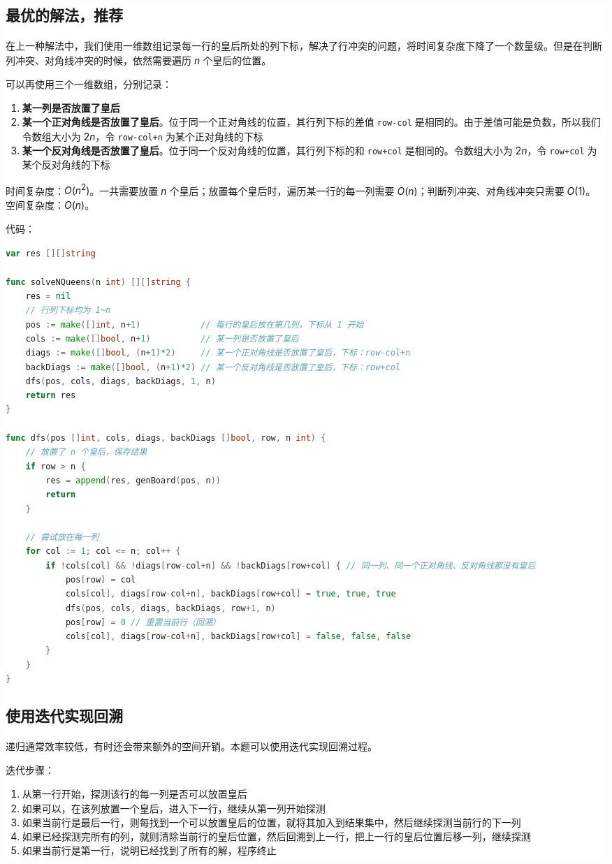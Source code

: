 ## 最优的解法，推荐
在上一种解法中，我们使用一维数组记录每一行的皇后所处的列下标，解决了行冲突的问题，将时间复杂度下降了一个数量级。但是在判断列冲突、对角线冲突的时候，依然需要遍历 $n$ 个皇后的位置。

可以再使用三个一维数组，分别记录：
1. **某一列是否放置了皇后**
2. **某一个正对角线是否放置了皇后**。位于同一个正对角线的位置，其行列下标的差值 `row-col` 是相同的。由于差值可能是负数，所以我们令数组大小为 $2n$，令 `row-col+n` 为某个正对角线的下标
3. **某一个反对角线是否放置了皇后**。位于同一个反对角线的位置，其行列下标的和 `row+col` 是相同的。令数组大小为 $2n$，令 `row+col` 为某个反对角线的下标

时间复杂度：$O(n^2)$。一共需要放置 $n$ 个皇后；放置每个皇后时，遍历某一行的每一列需要 $O(n)$；判断列冲突、对角线冲突只需要 $O(1)$。  
空间复杂度：$O(n)$。

代码：
```go
var res [][]string

func solveNQueens(n int) [][]string {
	res = nil
	// 行列下标均为 1~n
	pos := make([]int, n+1)            // 每行的皇后放在第几列，下标从 1 开始
	cols := make([]bool, n+1)          // 某一列是否放置了皇后
	diags := make([]bool, (n+1)*2)     // 某一个正对角线是否放置了皇后，下标：row-col+n
	backDiags := make([]bool, (n+1)*2) // 某一个反对角线是否放置了皇后，下标：row+col
	dfs(pos, cols, diags, backDiags, 1, n)
	return res
}

func dfs(pos []int, cols, diags, backDiags []bool, row, n int) {
	// 放置了 n 个皇后，保存结果
	if row > n {
		res = append(res, genBoard(pos, n))
		return
	}

	// 尝试放在每一列
	for col := 1; col <= n; col++ {
		if !cols[col] && !diags[row-col+n] && !backDiags[row+col] { // 同一列、同一个正对角线、反对角线都没有皇后
			pos[row] = col
			cols[col], diags[row-col+n], backDiags[row+col] = true, true, true
			dfs(pos, cols, diags, backDiags, row+1, n)
			pos[row] = 0 // 重置当前行（回溯）
			cols[col], diags[row-col+n], backDiags[row+col] = false, false, false
		}
	}
}
```

## 使用迭代实现回溯
递归通常效率较低，有时还会带来额外的空间开销。本题可以使用迭代实现回溯过程。

迭代步骤：
1. 从第一行开始，探测该行的每一列是否可以放置皇后
2. 如果可以，在该列放置一个皇后，进入下一行，继续从第一列开始探测
3. 如果当前行是最后一行，则每找到一个可以放置皇后的位置，就将其加入到结果集中，然后继续探测当前行的下一列
5. 如果已经探测完所有的列，就则清除当前行的皇后位置，然后回溯到上一行，把上一行的皇后位置后移一列，继续探测
6. 如果当前行是第一行，说明已经找到了所有的解，程序终止
